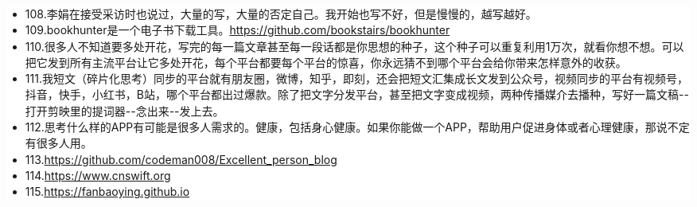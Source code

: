 - 108.李娟在接受采访时也说过，大量的写，大量的否定自己。我开始也写不好，但是慢慢的，越写越好。
- 109.bookhunter是一个电子书下载工具。https://github.com/bookstairs/bookhunter
- 110.很多人不知道要多处开花，写完的每一篇文章甚至每一段话都是你思想的种子，这个种子可以重复利用1万次，就看你想不想。可以把它发到所有主流平台让它多处开花，每个平台都要每个平台的惊喜，你永远猜不到哪个平台会给你带来怎样意外的收获。
- 111.我短文（碎片化思考）同步的平台就有朋友圈，微博，知乎，即刻，还会把短文汇集成长文发到公众号，视频同步的平台有视频号，抖音，快手，小红书，B站，哪个平台都出过爆款。除了把文字分发平台，甚至把文字变成视频，两种传播媒介去播种，写好一篇文稿--打开剪映里的提词器--念出来--发上去。
- 112.思考什么样的APP有可能是很多人需求的。健康，包括身心健康。如果你能做一个APP，帮助用户促进身体或者心理健康，那说不定有很多人用。
- 113.https://github.com/codeman008/Excellent_person_blog
- 114.https://www.cnswift.org
- 115.https://fanbaoying.github.io

